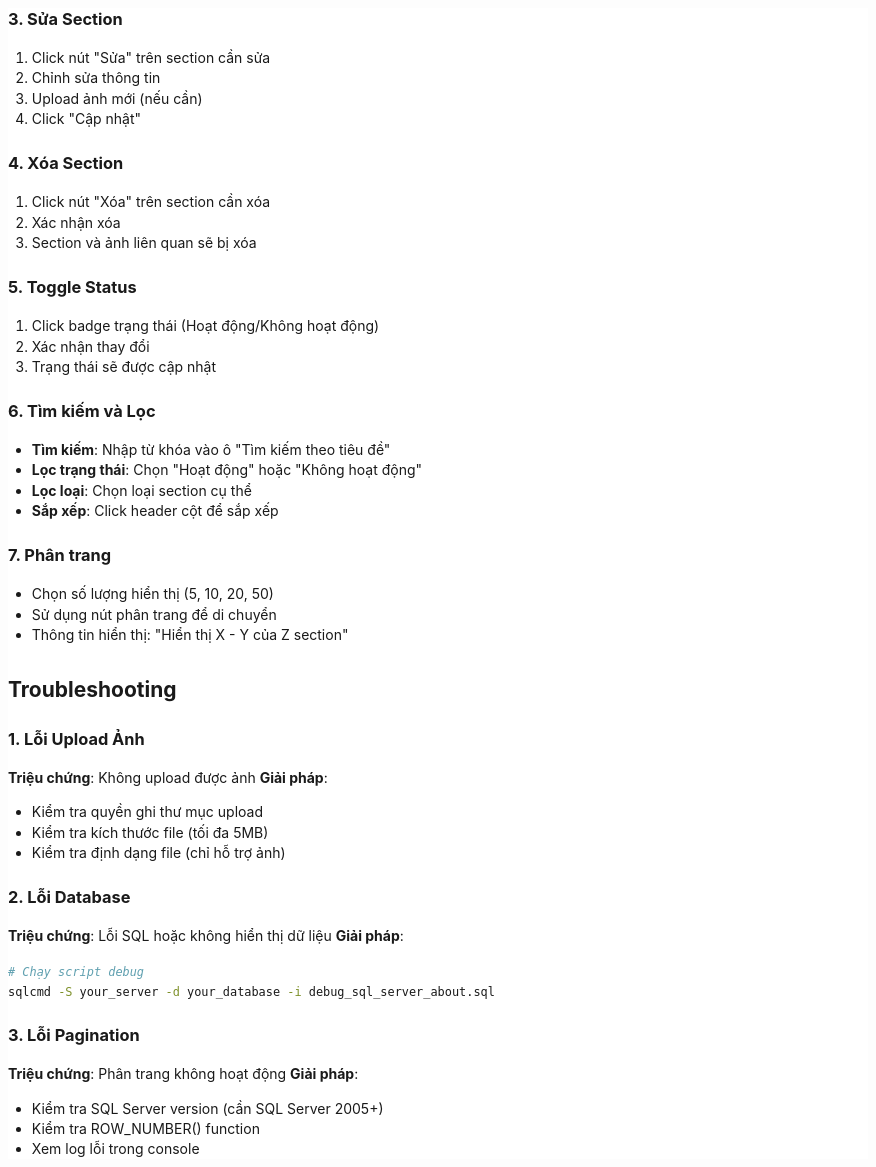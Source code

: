 ### 3. Sửa Section
1. Click nút "Sửa" trên section cần sửa
2. Chỉnh sửa thông tin
3. Upload ảnh mới (nếu cần)
4. Click "Cập nhật"

### 4. Xóa Section
1. Click nút "Xóa" trên section cần xóa
2. Xác nhận xóa
3. Section và ảnh liên quan sẽ bị xóa

### 5. Toggle Status
1. Click badge trạng thái (Hoạt động/Không hoạt động)
2. Xác nhận thay đổi
3. Trạng thái sẽ được cập nhật

### 6. Tìm kiếm và Lọc
- **Tìm kiếm**: Nhập từ khóa vào ô "Tìm kiếm theo tiêu đề"
- **Lọc trạng thái**: Chọn "Hoạt động" hoặc "Không hoạt động"
- **Lọc loại**: Chọn loại section cụ thể
- **Sắp xếp**: Click header cột để sắp xếp

### 7. Phân trang
- Chọn số lượng hiển thị (5, 10, 20, 50)
- Sử dụng nút phân trang để di chuyển
- Thông tin hiển thị: "Hiển thị X - Y của Z section"

## Troubleshooting

### 1. Lỗi Upload Ảnh
**Triệu chứng**: Không upload được ảnh
**Giải pháp**:
- Kiểm tra quyền ghi thư mục upload
- Kiểm tra kích thước file (tối đa 5MB)
- Kiểm tra định dạng file (chỉ hỗ trợ ảnh)

### 2. Lỗi Database
**Triệu chứng**: Lỗi SQL hoặc không hiển thị dữ liệu
**Giải pháp**:
```bash
# Chạy script debug
sqlcmd -S your_server -d your_database -i debug_sql_server_about.sql
```

### 3. Lỗi Pagination
**Triệu chứng**: Phân trang không hoạt động
**Giải pháp**:
- Kiểm tra SQL Server version (cần SQL Server 2005+)
- Kiểm tra ROW_NUMBER() function
- Xem log lỗi trong console

